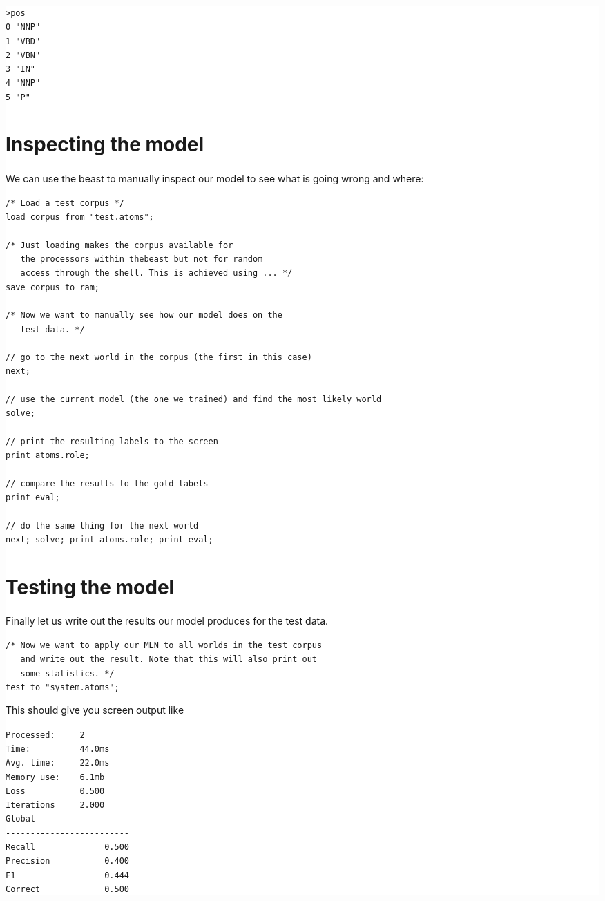 ```
>pos
0 "NNP"
1 "VBD"
2 "VBN"
3 "IN"
4 "NNP"
5 "P"
```

# Inspecting the model #
We can use the beast to manually inspect our model to see what is going wrong and where:
```
/* Load a test corpus */
load corpus from "test.atoms";

/* Just loading makes the corpus available for
   the processors within thebeast but not for random
   access through the shell. This is achieved using ... */
save corpus to ram;

/* Now we want to manually see how our model does on the
   test data. */

// go to the next world in the corpus (the first in this case)
next;

// use the current model (the one we trained) and find the most likely world
solve;

// print the resulting labels to the screen
print atoms.role;

// compare the results to the gold labels
print eval;

// do the same thing for the next world
next; solve; print atoms.role; print eval;
```

# Testing the model #
Finally let us write out the results our model produces for the test data.

```
/* Now we want to apply our MLN to all worlds in the test corpus
   and write out the result. Note that this will also print out
   some statistics. */
test to "system.atoms";
```

This should give you screen output like
```
Processed:     2
Time:          44.0ms
Avg. time:     22.0ms
Memory use:    6.1mb
Loss           0.500
Iterations     2.000
Global
-------------------------
Recall              0.500
Precision           0.400
F1                  0.444
Correct             0.500
```